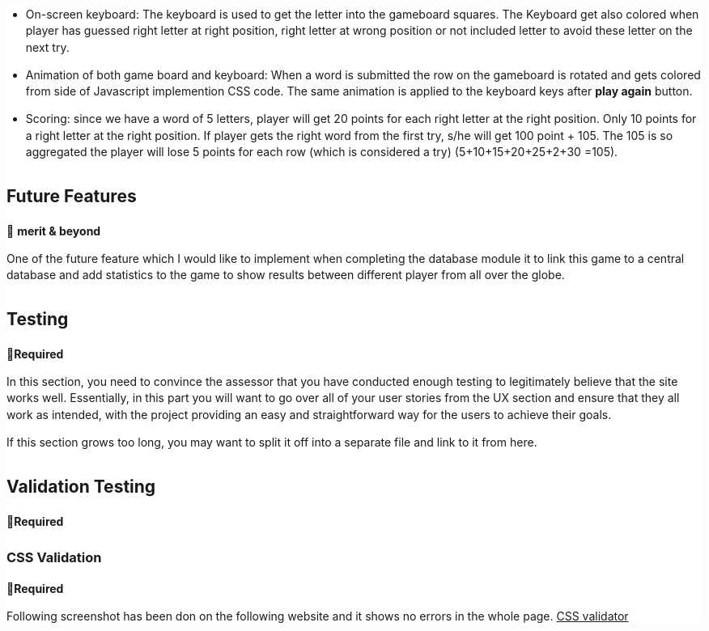 - On-screen keyboard: The keyboard is used to get the letter into the gameboard squares. The Keyboard get also colored when player has guessed right letter at right position, right letter at wrong position or not included letter to avoid these letter on the next try. 

- Animation of both game board and keyboard: When a word is submitted the row on the gameboard is rotated and gets colored from side of Javascript implemention CSS code. The same animation is applied to the keyboard keys after **play again** button. 

- Scoring: since we have a word of 5 letters, player will get 20 points for each right letter at the right position. Only 10 points for a right letter at the right position. If player gets the right word from the first try, s/he will get 100 point + 105. The 105 is so aggregated the player will lose 5 points for each row (which is considered a try) (5+10+15+20+25+2+30 =105).


## Future Features
🚀 **merit & beyond**

One of the future feature which I would like to implement when completing the database module it to link this game to a central database and add statistics to the game to show results between different player from all over the globe.

## Testing
🚨**Required** 

In this section, you need to convince the assessor that you have conducted enough testing to legitimately believe that the site works well. Essentially, in this part you will want to go over all of your user stories from the UX section and ensure that they all work as intended, with the project providing an easy and straightforward way for the users to achieve their goals.

If this section grows too long, you may want to split it off into a separate file and link to it from here.

## Validation Testing
🚨**Required** 



### CSS Validation
🚨**Required** 

Following screenshot has been don on the following website and it shows no errors in the whole page.
[CSS validator](https://jigsaw.w3.org/css-validator/)
